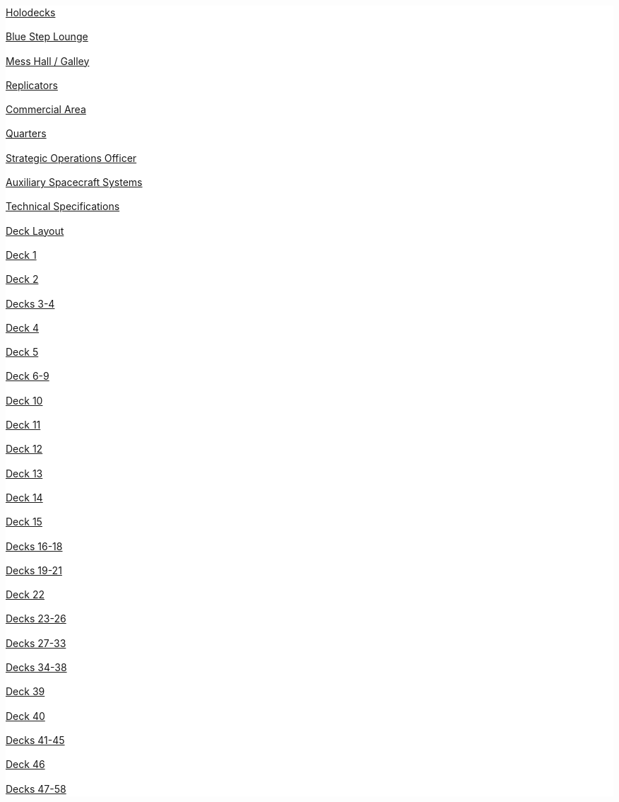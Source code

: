 [Holodecks](outpost45.html#idp140478706513520)

[Blue Step Lounge](outpost45.html#idp140478706514960)

[Mess Hall / Galley](outpost45.html#idp140478706518464)

[Replicators](outpost45.html#idp140478706522080)

[Commercial Area](outpost45.html#idp140478706523424)

[Quarters](outpost45.html#idp140478706525136)

[Strategic Operations Officer](outpost45.html#idp140478706526576)

[Auxiliary Spacecraft Systems](outpost45.html#idp140478706528320)

[Technical Specifications](outpost45.html#idp140478706534736)

[Deck Layout](outpost45.html#idp140478706582320)

[Deck 1](outpost45.html#idp140478706583008)

[Deck 2](outpost45.html#idp140478706585360)

[Decks 3-4](outpost45.html#idp140478706590272)

[Deck 4](outpost45.html#idp140478706593472)

[Deck 5](outpost45.html#idp140478706595392)

[Deck 6-9](outpost45.html#idp140478706597744)

[Deck 10](outpost45.html#idp140478706599664)

[Deck 11](outpost45.html#idp140478706602880)

[Deck 12](outpost45.html#idp140478706606080)

[Deck 13](outpost45.html#idp140478706608816)

[Deck 14](outpost45.html#idp140478706611168)

[Deck 15](outpost45.html#idp140478706614000)

[Decks 16-18](outpost45.html#idp140478706616400)

[Decks 19-21](outpost45.html#idp140478706618320)

[Deck 22](outpost45.html#idp140478706620704)

[Decks 23-26](outpost45.html#idp140478706623520)

[Decks 27-33](outpost45.html#idp140478706626368)

[Decks 34-38](outpost45.html#idp140478706629584)

[Deck 39](outpost45.html#idp140478706632368)

[Deck 40](outpost45.html#idp140478706635184)

[Decks 41-45](outpost45.html#idp140478706637504)

[Deck 46](outpost45.html#idp140478706639408)

[Decks 47-58](outpost45.html#idp140478706641744)
